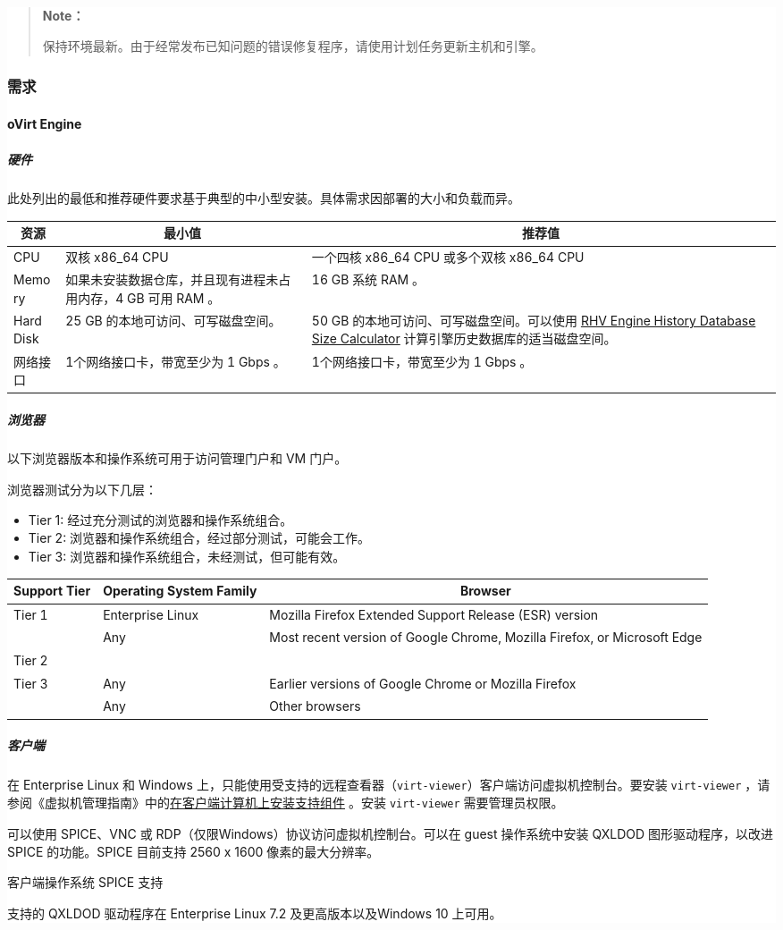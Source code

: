 > **Note：**
>
> 保持环境最新。由于经常发布已知问题的错误修复程序，请使用计划任务更新主机和引擎。

### 需求

#### oVirt Engine

##### 硬件

此处列出的最低和推荐硬件要求基于典型的中小型安装。具体需求因部署的大小和负载而异。

| 资源      | 最小值                                                       | 推荐值                                                       |
| --------- | ------------------------------------------------------------ | ------------------------------------------------------------ |
| CPU       | 双核 x86_64 CPU                                              | 一个四核 x86_64 CPU 或多个双核 x86_64 CPU                    |
| Memory    | 如果未安装数据仓库，并且现有进程未占用内存，4 GB 可用 RAM 。 | 16 GB 系统 RAM 。                                            |
| Hard Disk | 25 GB 的本地可访问、可写磁盘空间。                           | 50 GB 的本地可访问、可写磁盘空间。可以使用 [RHV Engine History Database Size Calculator](https://access.redhat.com/labs/rhevmhdsc/) 计算引擎历史数据库的适当磁盘空间。 |
| 网络接口  | 1个网络接口卡，带宽至少为 1 Gbps 。                          | 1个网络接口卡，带宽至少为 1 Gbps 。                          |

##### 浏览器

以下浏览器版本和操作系统可用于访问管理门户和 VM 门户。

浏览器测试分为以下几层：

- Tier 1: 经过充分测试的浏览器和操作系统组合。
- Tier 2: 浏览器和操作系统组合，经过部分测试，可能会工作。
- Tier 3: 浏览器和操作系统组合，未经测试，但可能有效。

| Support Tier | Operating System Family | Browser                                                      |
| ------------ | ----------------------- | ------------------------------------------------------------ |
| Tier 1       | Enterprise Linux        | Mozilla Firefox Extended Support Release (ESR) version       |
|              | Any                     | Most recent version of Google Chrome, Mozilla Firefox, or Microsoft Edge |
| Tier 2       |                         |                                                              |
| Tier 3       | Any                     | Earlier versions of Google Chrome or Mozilla Firefox         |
|              | Any                     | Other browsers                                               |

##### 客户端

在 Enterprise Linux 和 Windows 上，只能使用受支持的远程查看器（`virt-viewer`）客户端访问虚拟机控制台。要安装 `virt-viewer` ，请参阅《虚拟机管理指南》中的[在客户端计算机上安装支持组件](https://ovirt.org/documentation/virtual_machine_management_guide/index#sect-installing_supporting_components) 。安装 `virt-viewer` 需要管理员权限。

可以使用 SPICE、VNC 或 RDP（仅限Windows）协议访问虚拟机控制台。可以在 guest 操作系统中安装 QXLDOD 图形驱动程序，以改进 SPICE 的功能。SPICE 目前支持 2560 x 1600 像素的最大分辨率。

客户端操作系统 SPICE 支持

支持的 QXLDOD 驱动程序在 Enterprise Linux 7.2 及更高版本以及Windows 10 上可用。
